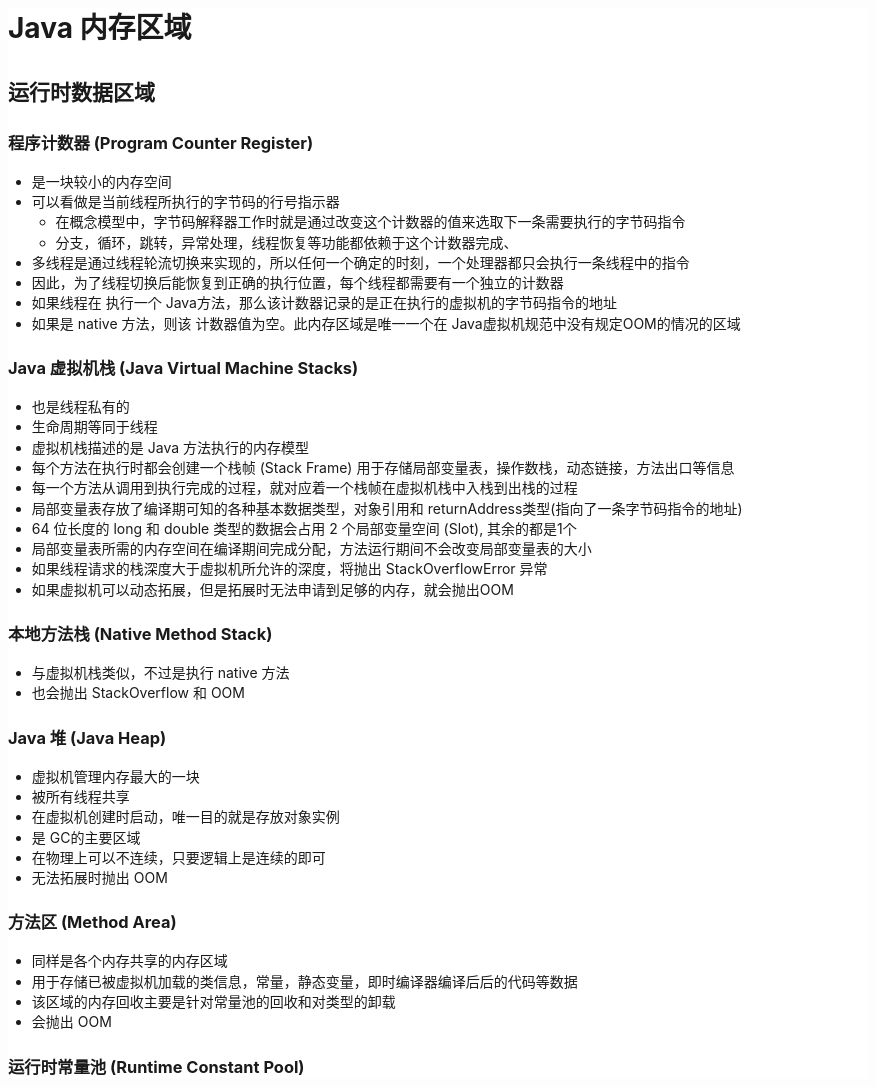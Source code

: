 # Java 内存区域

## 运行时数据区域

### 程序计数器 (Program Counter Register) 

- 是一块较小的内存空间
- 可以看做是当前线程所执行的字节码的行号指示器
  - 在概念模型中，字节码解释器工作时就是通过改变这个计数器的值来选取下一条需要执行的字节码指令
  - 分支，循环，跳转，异常处理，线程恢复等功能都依赖于这个计数器完成、
- 多线程是通过线程轮流切换来实现的，所以任何一个确定的时刻，一个处理器都只会执行一条线程中的指令
- 因此，为了线程切换后能恢复到正确的执行位置，每个线程都需要有一个独立的计数器
- 如果线程在 执行一个 Java方法，那么该计数器记录的是正在执行的虚拟机的字节码指令的地址
- 如果是 native 方法，则该 计数器值为空。此内存区域是唯一一个在 Java虚拟机规范中没有规定OOM的情况的区域

### Java 虚拟机栈 (Java Virtual Machine Stacks)

- 也是线程私有的
- 生命周期等同于线程
- 虚拟机栈描述的是 Java 方法执行的内存模型
- 每个方法在执行时都会创建一个栈帧 (Stack Frame) 用于存储局部变量表，操作数栈，动态链接，方法出口等信息
- 每一个方法从调用到执行完成的过程，就对应着一个栈帧在虚拟机栈中入栈到出栈的过程
- 局部变量表存放了编译期可知的各种基本数据类型，对象引用和 returnAddress类型(指向了一条字节码指令的地址)
- 64 位长度的 long 和 double 类型的数据会占用 2 个局部变量空间 (Slot), 其余的都是1个
- 局部变量表所需的内存空间在编译期间完成分配，方法运行期间不会改变局部变量表的大小
- 如果线程请求的栈深度大于虚拟机所允许的深度，将抛出 StackOverflowError 异常
- 如果虚拟机可以动态拓展，但是拓展时无法申请到足够的内存，就会抛出OOM

### 本地方法栈 (Native Method Stack)

- 与虚拟机栈类似，不过是执行 native 方法
- 也会抛出 StackOverflow 和 OOM

### Java 堆 (Java Heap)

- 虚拟机管理内存最大的一块
- 被所有线程共享
- 在虚拟机创建时启动，唯一目的就是存放对象实例
- 是 GC的主要区域
- 在物理上可以不连续，只要逻辑上是连续的即可
- 无法拓展时抛出 OOM

### 方法区 (Method Area)

- 同样是各个内存共享的内存区域
- 用于存储已被虚拟机加载的类信息，常量，静态变量，即时编译器编译后后的代码等数据
- 该区域的内存回收主要是针对常量池的回收和对类型的卸载
- 会抛出 OOM

### 运行时常量池 (Runtime Constant Pool)
